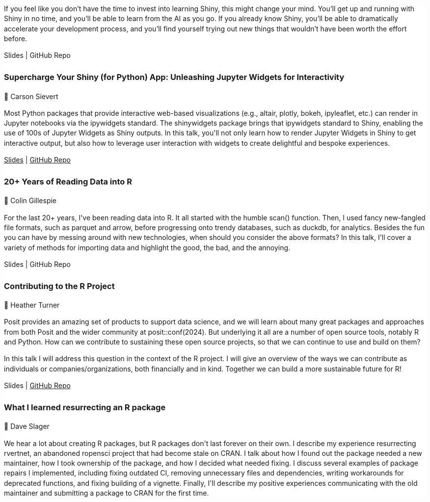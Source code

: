 If you feel like you don’t have the time to invest into learning Shiny, this might change your mind. You’ll get up and running with Shiny in no time, and you’ll be able to learn from the AI as you go. If you already know Shiny, you’ll be able to dramatically accelerate your development process, and you’ll find yourself trying out new things that wouldn’t have been worth the effort before.

Slides | GitHub Repo

### Supercharge Your Shiny (for Python) App: Unleashing Jupyter Widgets for Interactivity
💬 Carson Sievert

Most Python packages that provide interactive web-based visualizations (e.g., altair, plotly, bokeh, ipyleaflet, etc.) can render in Jupyter notebooks via the ipywidgets standard. The shinywidgets package brings that ipywidgets standard to Shiny, enabling the use of 100s of Jupyter Widgets as Shiny outputs. In this talk, you'll not only learn how to render Jupyter Widgets in Shiny to get interactive output, but also how to leverage user interaction with widgets to create delightful and bespoke experiences.

[Slides](https://talks.cpsievert.me/20240814/) | [GitHub Repo](https://github.com/cpsievert/talks/tree/gh-pages/20240814)

### 20+ Years of Reading Data into R
💬 Colin Gillespie

For the last 20+ years, I've been reading data into R. It all started with the humble scan() function. Then, I used fancy new-fangled file formats, such as parquet and arrow, before progressing onto trendy databases, such as duckdb, for analytics. Besides the fun you can have by messing around with new technologies, when should you consider the above formats? In this talk, I'll cover a variety of methods for importing data and highlight the good, the bad, and the annoying.

Slides | GitHub Repo

### Contributing to the R Project
💬 Heather Turner

Posit provides an amazing set of products to support data science, and we will learn about many great packages and approaches from both Posit and the wider community at posit::conf(2024). But underlying it all are a number of open source tools, notably R and Python. How can we contribute to sustaining these open source projects, so that we can continue to use and build on them?

In this talk I will address this question in the context of the R project. I will give an overview of the ways we can contribute as individuals or companies/organizations, both financially and in kind. Together we can build a more sustainable future for R!

Slides | [GitHub Repo](https://github.com/hturner/positconf2024)

### What I learned resurrecting an R package
💬 Dave Slager

We hear a lot about creating R packages, but R packages don't last forever on their own. I describe my experience resurrecting rvertnet, an abandoned ropensci project that had become stale on CRAN. I talk about how I found out the package needed a new maintainer, how I took ownership of the package, and how I decided what needed fixing. I discuss several examples of package repairs I implemented, including fixing outdated CI, removing unnecessary files and dependencies, writing workarounds for deprecated functions, and fixing building of a vignette. Finally, I'll describe my positive experiences communicating with the old maintainer and submitting a package to CRAN for the first time.
